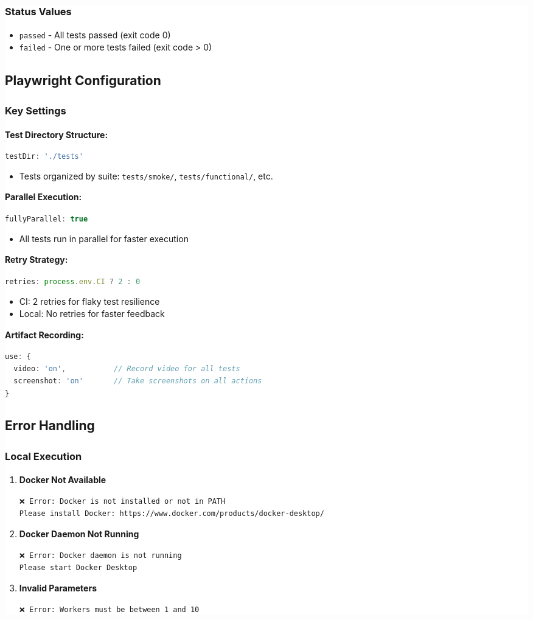 ### Status Values
- `passed` - All tests passed (exit code 0)
- `failed` - One or more tests failed (exit code > 0)

## Playwright Configuration

### Key Settings

**Test Directory Structure:**
```typescript
testDir: './tests'
```
- Tests organized by suite: `tests/smoke/`, `tests/functional/`, etc.

**Parallel Execution:**
```typescript
fullyParallel: true
```
- All tests run in parallel for faster execution

**Retry Strategy:**
```typescript
retries: process.env.CI ? 2 : 0
```
- CI: 2 retries for flaky test resilience
- Local: No retries for faster feedback

**Artifact Recording:**
```typescript
use: {
  video: 'on',           // Record video for all tests
  screenshot: 'on'       // Take screenshots on all actions
}
```

## Error Handling

### Local Execution
1. **Docker Not Available**
   ```
   ❌ Error: Docker is not installed or not in PATH
   Please install Docker: https://www.docker.com/products/docker-desktop/
   ```

2. **Docker Daemon Not Running**
   ```
   ❌ Error: Docker daemon is not running
   Please start Docker Desktop
   ```

3. **Invalid Parameters**
   ```
   ❌ Error: Workers must be between 1 and 10
   ```
